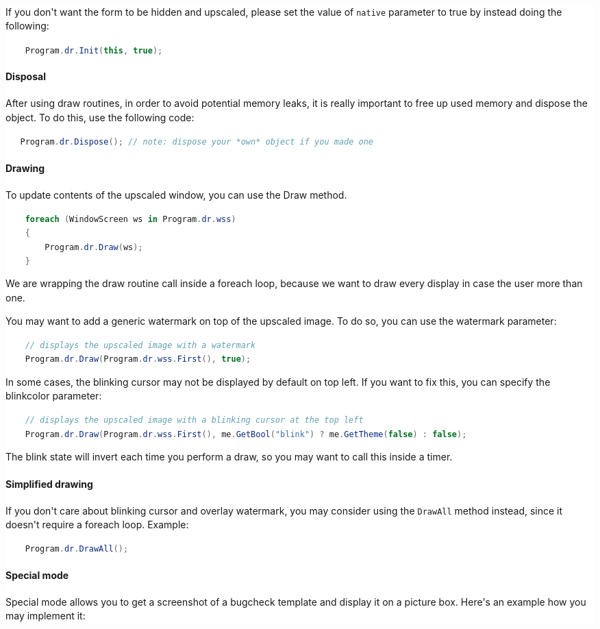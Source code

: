If you don't want the form to be hidden and upscaled, please set the value of `native` parameter to true by instead doing the following:

```C#
	Program.dr.Init(this, true);
```


#### Disposal
After using draw routines, in order to avoid potential memory leaks, it is really important to free up used memory and dispose the object. To do this, use the following code:

```C#
   Program.dr.Dispose(); // note: dispose your *own* object if you made one
```


#### Drawing
To update contents of the upscaled window, you can use the Draw method.

```C#
    foreach (WindowScreen ws in Program.dr.wss)
    {
		Program.dr.Draw(ws);
	}
```

We are wrapping the draw routine call inside a foreach loop, because we want to draw every display in case the user more than one.

You may want to add a generic watermark on top of the upscaled image. To do so, you can use the watermark parameter:
```C#
	// displays the upscaled image with a watermark
	Program.dr.Draw(Program.dr.wss.First(), true); 
```

In some cases, the blinking cursor may not be displayed by default on top left. If you want to fix this, you can specify the blinkcolor parameter:

```C#
	// displays the upscaled image with a blinking cursor at the top left
	Program.dr.Draw(Program.dr.wss.First(), me.GetBool("blink") ? me.GetTheme(false) : false);
```

The blink state will invert each time you perform a draw, so you may want to call this inside a timer.

#### Simplified drawing
If you don't care about blinking cursor and overlay watermark, you may consider using the `DrawAll` method instead, since it doesn't require a foreach loop. Example:

```C#
	Program.dr.DrawAll();
```


#### Special mode
Special mode allows you to get a screenshot of a bugcheck template and display it on a picture box. Here's an example how you may implement it:
